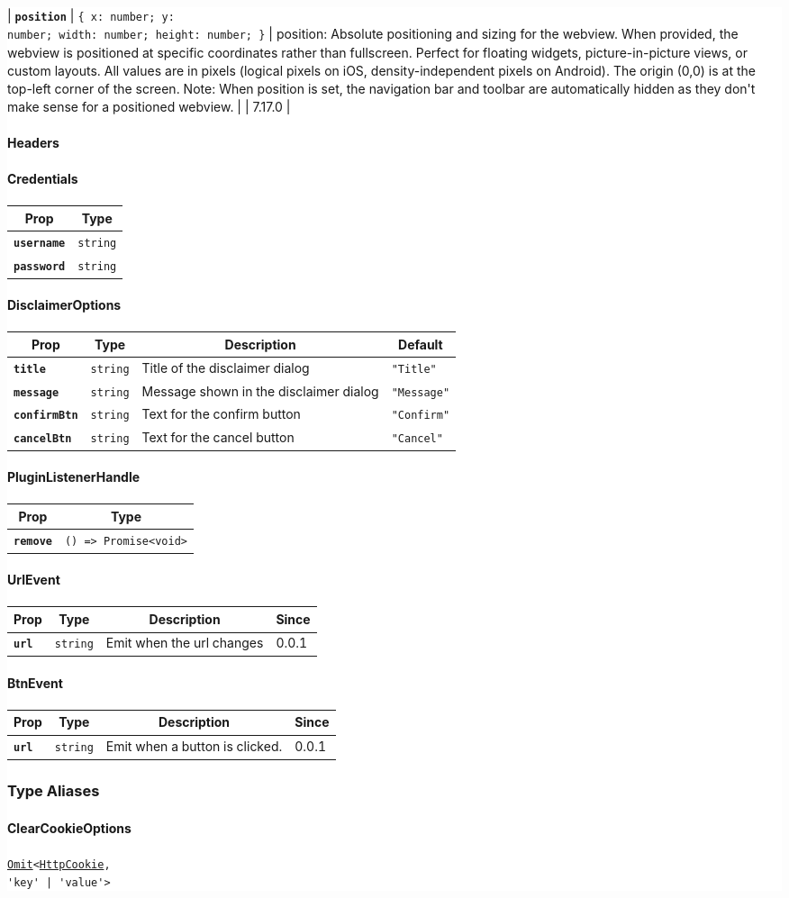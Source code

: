 | **`position`**                         | <code>{ x: number; y: number; width: number; height: number; }</code>                                                                                                  | position: Absolute positioning and sizing for the webview. When provided, the webview is positioned at specific coordinates rather than fullscreen. Perfect for floating widgets, picture-in-picture views, or custom layouts. All values are in pixels (logical pixels on iOS, density-independent pixels on Android). The origin (0,0) is at the top-left corner of the screen. Note: When position is set, the navigation bar and toolbar are automatically hidden as they don't make sense for a positioned webview.                                                                                                                                                                                                                                                                                                                                                          |                                                            | 7.17.0 |


#### Headers


#### Credentials

| Prop           | Type                |
| -------------- | ------------------- |
| **`username`** | <code>string</code> |
| **`password`** | <code>string</code> |


#### DisclaimerOptions

| Prop             | Type                | Description                            | Default                |
| ---------------- | ------------------- | -------------------------------------- | ---------------------- |
| **`title`**      | <code>string</code> | Title of the disclaimer dialog         | <code>"Title"</code>   |
| **`message`**    | <code>string</code> | Message shown in the disclaimer dialog | <code>"Message"</code> |
| **`confirmBtn`** | <code>string</code> | Text for the confirm button            | <code>"Confirm"</code> |
| **`cancelBtn`**  | <code>string</code> | Text for the cancel button             | <code>"Cancel"</code>  |


#### PluginListenerHandle

| Prop         | Type                                      |
| ------------ | ----------------------------------------- |
| **`remove`** | <code>() =&gt; Promise&lt;void&gt;</code> |


#### UrlEvent

| Prop      | Type                | Description               | Since |
| --------- | ------------------- | ------------------------- | ----- |
| **`url`** | <code>string</code> | Emit when the url changes | 0.0.1 |


#### BtnEvent

| Prop      | Type                | Description                    | Since |
| --------- | ------------------- | ------------------------------ | ----- |
| **`url`** | <code>string</code> | Emit when a button is clicked. | 0.0.1 |


### Type Aliases


#### ClearCookieOptions

<code><a href="#omit">Omit</a>&lt;<a href="#httpcookie">HttpCookie</a>, 'key' | 'value'&gt;</code>
